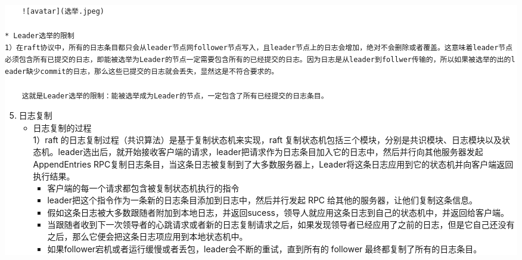         ![avatar](选举.jpeg)

    * Leader选举的限制 
    1）在raft协议中，所有的日志条目都只会从leader节点网follower节点写入，且leader节点上的日志会增加，绝对不会删除或者覆盖。这意味着leader节点必须包含所有已提交的日志，即能被选举为Leader的节点一定需要包含所有的已经提交的日志。因为日志是从leader到follwer传输的，所以如果被选举的出的leader缺少commit的日志，那么这些已提交的日志就会丢失，显然这是不符合要求的。

        这就是Leader选举的限制：能被选举成为Leader的节点，一定包含了所有已经提交的日志条目。

5. 日志复制 
    * 日志复制的过程    
    1）raft 的日志复制过程（共识算法）是基于复制状态机来实现，raft 复制状态机包括三个模块，分别是共识模块、日志模块以及状态机。leader选出后，就开始接收客户端的请求，leader把请求作为日志条目加入它的日志中，然后并行向其他服务器发起AppendEntries RPC复制日志条目，当这条日志被复制到了大多数服务器上，Leader将这条日志应用到它的状态机并向客户端返回执行结果。
        * 客户端的每一个请求都包含被复制状态机执行的指令
        * leader把这个指令作为一条新的日志条目添加到日志中，然后并行发起 RPC 给其他的服务器，让他们复制这条信息。
        * 假如这条日志被大多数跟随者附加到本地日志，并返回sucess，领导人就应用这条日志到自己的状态机中，并返回给客户端。
        * 当跟随者收到下一次领导者的心跳请求或者新的日志复制请求之后，如果发现领导者已经应用了之前的日志，但是它自己还没有之后，那么它便会把这条日志项应用到本地状态机中。
        * 如果follower宕机或者运行缓慢或者丢包，leader会不断的重试，直到所有的 follower 最终都复制了所有的日志条目。
